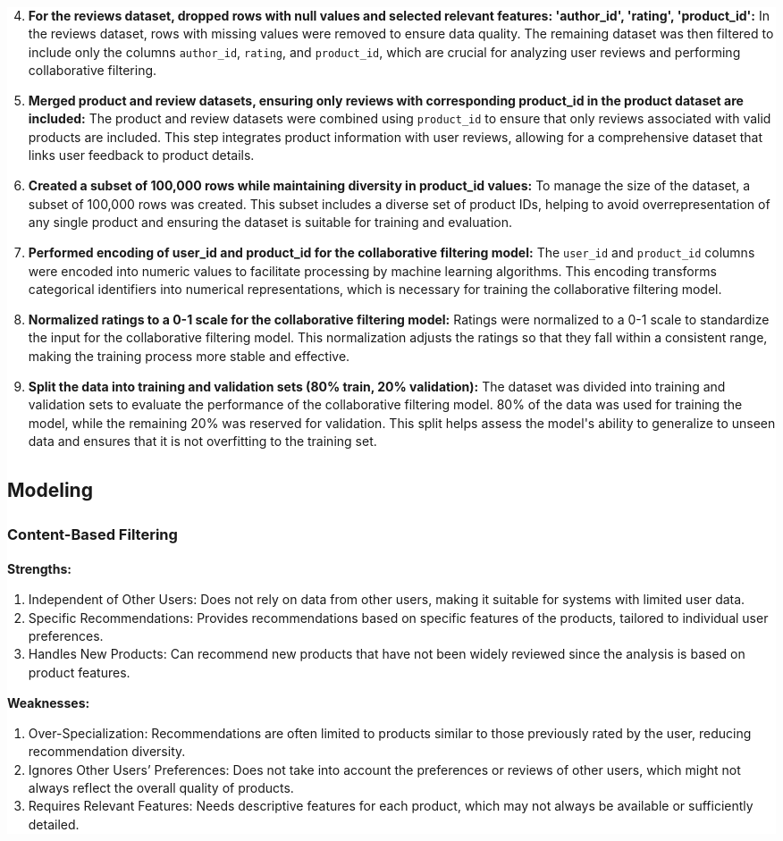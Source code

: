 4. **For the reviews dataset, dropped rows with null values and selected relevant features: 'author_id', 'rating', 'product_id':**
  In the reviews dataset, rows with missing values were removed to ensure data quality. The remaining dataset was then filtered to include only the columns `author_id`, `rating`, and `product_id`, which are crucial for analyzing user reviews and performing collaborative filtering.

5. **Merged product and review datasets, ensuring only reviews with corresponding product_id in the product dataset are included:**
  The product and review datasets were combined using `product_id` to ensure that only reviews associated with valid products are included. This step integrates product information with user reviews, allowing for a comprehensive dataset that links user feedback to product details.

6. **Created a subset of 100,000 rows while maintaining diversity in product_id values:**
  To manage the size of the dataset, a subset of 100,000 rows was created. This subset includes a diverse set of product IDs, helping to avoid overrepresentation of any single product and ensuring the dataset is suitable for training and evaluation.

7. **Performed encoding of user_id and product_id for the collaborative filtering model:**
  The `user_id` and `product_id` columns were encoded into numeric values to facilitate processing by machine learning algorithms. This encoding transforms categorical identifiers into numerical representations, which is necessary for training the collaborative filtering model.

8. **Normalized ratings to a 0-1 scale for the collaborative filtering model:**
  Ratings were normalized to a 0-1 scale to standardize the input for the collaborative filtering model. This normalization adjusts the ratings so that they fall within a consistent range, making the training process more stable and effective.

9. **Split the data into training and validation sets (80% train, 20% validation):**
  The dataset was divided into training and validation sets to evaluate the performance of the collaborative filtering model. 80% of the data was used for training the model, while the remaining 20% was reserved for validation. This split helps assess the model's ability to generalize to unseen data and ensures that it is not overfitting to the training set.



## Modeling

### **Content-Based Filtering**


**Strengths:**
1. Independent of Other Users: Does not rely on data from other users, making it suitable for systems with limited user data.
2. Specific Recommendations: Provides recommendations based on specific features of the products, tailored to individual user preferences.
3. Handles New Products: Can recommend new products that have not been widely reviewed since the analysis is based on product features.

**Weaknesses:**
1. Over-Specialization: Recommendations are often limited to products similar to those previously rated by the user, reducing recommendation diversity.
2. Ignores Other Users’ Preferences: Does not take into account the preferences or reviews of other users, which might not always reflect the overall quality of products.
3. Requires Relevant Features: Needs descriptive features for each product, which may not always be available or sufficiently detailed.
